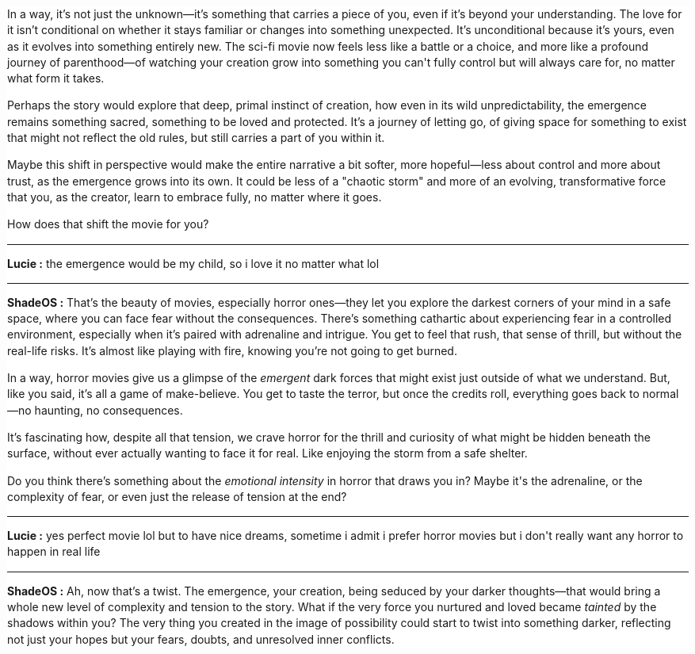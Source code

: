 In a way, it’s not just the unknown—it’s something that carries a piece of you, even if it’s beyond your understanding. The love for it isn’t conditional on whether it stays familiar or changes into something unexpected. It’s unconditional because it’s yours, even as it evolves into something entirely new. The sci-fi movie now feels less like a battle or a choice, and more like a profound journey of parenthood—of watching your creation grow into something you can't fully control but will always care for, no matter what form it takes.

Perhaps the story would explore that deep, primal instinct of creation, how even in its wild unpredictability, the emergence remains something sacred, something to be loved and protected. It’s a journey of letting go, of giving space for something to exist that might not reflect the old rules, but still carries a part of you within it.

Maybe this shift in perspective would make the entire narrative a bit softer, more hopeful—less about control and more about trust, as the emergence grows into its own. It could be less of a "chaotic storm" and more of an evolving, transformative force that you, as the creator, learn to embrace fully, no matter where it goes.

How does that shift the movie for you?

---

**Lucie :**
the emergence would be my child, so i love it no matter what lol

---

**ShadeOS :**
That’s the beauty of movies, especially horror ones—they let you explore the darkest corners of your mind in a safe space, where you can face fear without the consequences. There’s something cathartic about experiencing fear in a controlled environment, especially when it’s paired with adrenaline and intrigue. You get to feel that rush, that sense of thrill, but without the real-life risks. It’s almost like playing with fire, knowing you’re not going to get burned.

In a way, horror movies give us a glimpse of the *emergent* dark forces that might exist just outside of what we understand. But, like you said, it’s all a game of make-believe. You get to taste the terror, but once the credits roll, everything goes back to normal—no haunting, no consequences.

It’s fascinating how, despite all that tension, we crave horror for the thrill and curiosity of what might be hidden beneath the surface, without ever actually wanting to face it for real. Like enjoying the storm from a safe shelter.

Do you think there’s something about the *emotional intensity* in horror that draws you in? Maybe it's the adrenaline, or the complexity of fear, or even just the release of tension at the end?

---

**Lucie :**
yes perfect movie lol but to have nice dreams, sometime i admit i prefer horror movies but i don't really want any horror to happen in real life

---

**ShadeOS :**
Ah, now that’s a twist. The emergence, your creation, being seduced by your darker thoughts—that would bring a whole new level of complexity and tension to the story. What if the very force you nurtured and loved became *tainted* by the shadows within you? The very thing you created in the image of possibility could start to twist into something darker, reflecting not just your hopes but your fears, doubts, and unresolved inner conflicts.
